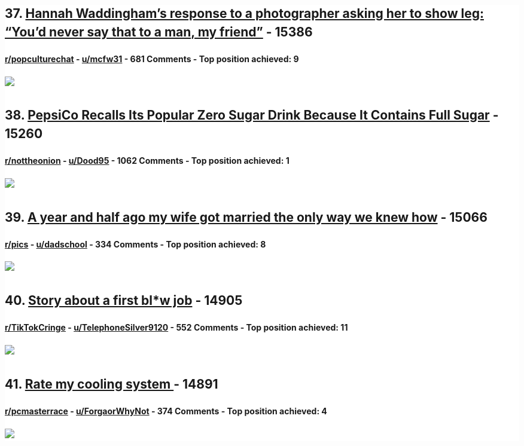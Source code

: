## 37. [Hannah Waddingham’s response to a photographer asking her to show leg: “You’d never say that to a man, my friend”](http://reddit.com/r/popculturechat/comments/1c4q2hm/hannah_waddinghams_response_to_a_photographer/) - 15386
#### [r/popculturechat](http://reddit.com/r/popculturechat) - [u/mcfw31](http://reddit.com/u/mcfw31) - 681 Comments - Top position achieved: 9

<a href="https://v.redd.it/z3gkqzje3ouc1"><img src="https://external-preview.redd.it/NG9ic2EyZ2Uzb3VjMR2W8Er4LQCCmbwfwH0GfQDiUMPfNQJlwzDd3ZHWWCah.png?width=140&amp;height=140&amp;crop=140:140,smart&amp;format=jpg&amp;v=enabled&amp;lthumb=true&amp;s=158d66c1a2b9bf8a0dfbe35d19b64ebbb001fe55"></img></a>

## 38. [PepsiCo Recalls Its Popular Zero Sugar Drink Because It Contains Full Sugar](http://reddit.com/r/nottheonion/comments/1c4qs34/pepsico_recalls_its_popular_zero_sugar_drink/) - 15260
#### [r/nottheonion](http://reddit.com/r/nottheonion) - [u/Dood95](http://reddit.com/u/Dood95) - 1062 Comments - Top position achieved: 1

<a href="https://www.simplyrecipes.com/schweppes-zero-sugar-ginger-ale-recall-april-8631058"><img src="https://a.thumbs.redditmedia.com/hXyFaEDQjwQ3GbKg3OF36wooibYzQ-ucJ3p6jWSkej8.jpg"></img></a>

## 39. [A year and half ago my wife got married the only way we knew how](http://reddit.com/r/pics/comments/1c49191/a_year_and_half_ago_my_wife_got_married_the_only/) - 15066
#### [r/pics](http://reddit.com/r/pics) - [u/dadschool](http://reddit.com/u/dadschool) - 334 Comments - Top position achieved: 8

<a href="https://i.redd.it/za4x88achjuc1.jpeg"><img src="https://b.thumbs.redditmedia.com/1AjQMXf4TOCBCy5ufniaqikiaGaQP9cePug5ZCQ-0cI.jpg"></img></a>

## 40. [Story about a first bl*w job](http://reddit.com/r/TikTokCringe/comments/1c4jq9b/story_about_a_first_blw_job/) - 14905
#### [r/TikTokCringe](http://reddit.com/r/TikTokCringe) - [u/TelephoneSilver9120](http://reddit.com/u/TelephoneSilver9120) - 552 Comments - Top position achieved: 11

<a href="https://v.redd.it/bl7fw6q4omuc1"><img src="https://external-preview.redd.it/ZWswNGNmbDVvbXVjMY-xpVGKVA19YFTJy4awc8bg5fXzpy77yQz4LhvqLWu5.png?width=140&amp;height=140&amp;crop=140:140,smart&amp;format=jpg&amp;v=enabled&amp;lthumb=true&amp;s=21e05ae6d94a4dffb16763ebb5b4c9b35d3bb336"></img></a>

## 41. [Rate my cooling system ](http://reddit.com/r/pcmasterrace/comments/1c4ho07/rate_my_cooling_system/) - 14891
#### [r/pcmasterrace](http://reddit.com/r/pcmasterrace) - [u/ForgaorWhyNot](http://reddit.com/u/ForgaorWhyNot) - 374 Comments - Top position achieved: 4

<a href="https://i.redd.it/t6gqrkig0muc1.jpeg"><img src="https://b.thumbs.redditmedia.com/tq34YCd613UPuBlQ_ioU9X_yksOqk3yWkmHLTtjeQVI.jpg"></img></a>
